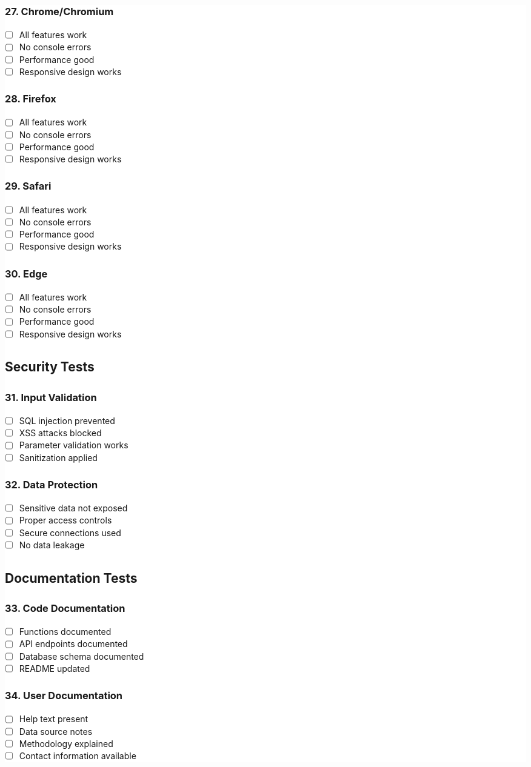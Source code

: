 ### 27. Chrome/Chromium
- [ ] All features work
- [ ] No console errors
- [ ] Performance good
- [ ] Responsive design works

### 28. Firefox
- [ ] All features work
- [ ] No console errors
- [ ] Performance good
- [ ] Responsive design works

### 29. Safari
- [ ] All features work
- [ ] No console errors
- [ ] Performance good
- [ ] Responsive design works

### 30. Edge
- [ ] All features work
- [ ] No console errors
- [ ] Performance good
- [ ] Responsive design works

## Security Tests

### 31. Input Validation
- [ ] SQL injection prevented
- [ ] XSS attacks blocked
- [ ] Parameter validation works
- [ ] Sanitization applied

### 32. Data Protection
- [ ] Sensitive data not exposed
- [ ] Proper access controls
- [ ] Secure connections used
- [ ] No data leakage

## Documentation Tests

### 33. Code Documentation
- [ ] Functions documented
- [ ] API endpoints documented
- [ ] Database schema documented
- [ ] README updated

### 34. User Documentation
- [ ] Help text present
- [ ] Data source notes
- [ ] Methodology explained
- [ ] Contact information available
